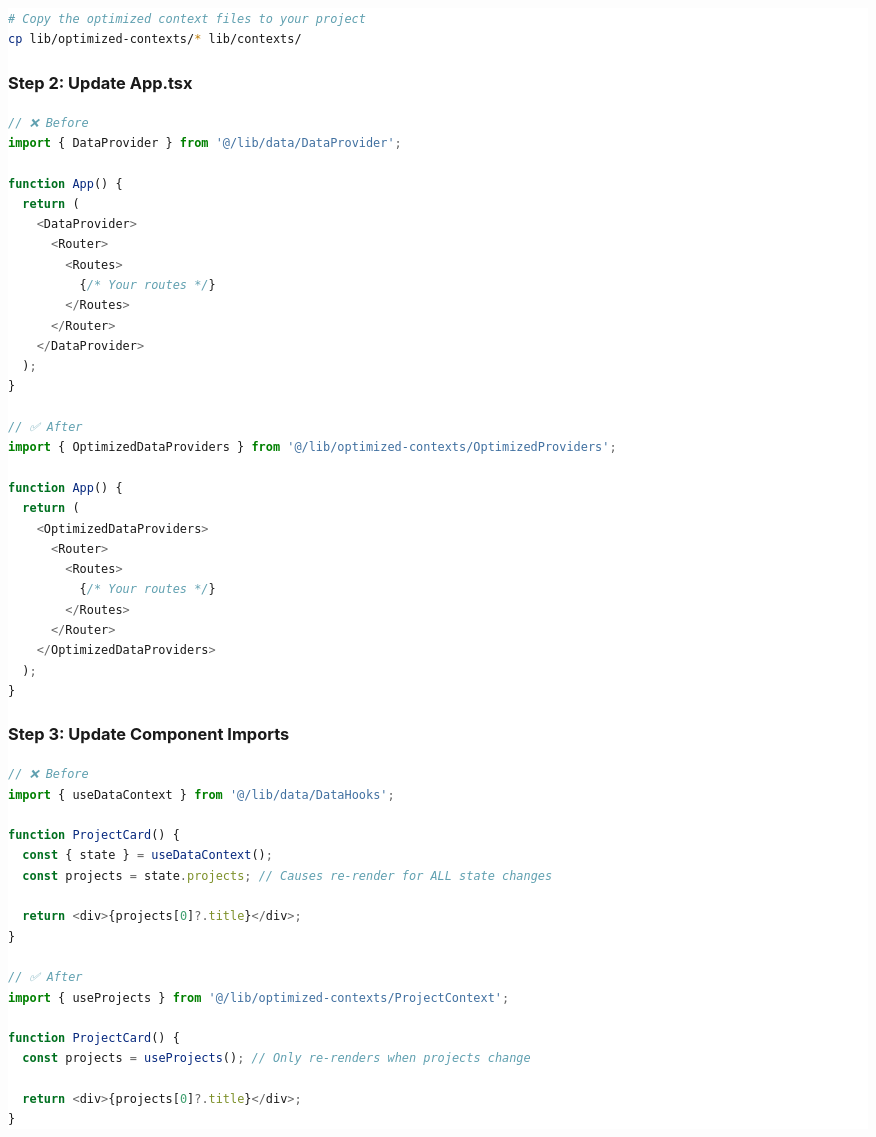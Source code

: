 ```bash
# Copy the optimized context files to your project
cp lib/optimized-contexts/* lib/contexts/
```

### Step 2: Update App.tsx

```typescript
// ❌ Before
import { DataProvider } from '@/lib/data/DataProvider';

function App() {
  return (
    <DataProvider>
      <Router>
        <Routes>
          {/* Your routes */}
        </Routes>
      </Router>
    </DataProvider>
  );
}

// ✅ After
import { OptimizedDataProviders } from '@/lib/optimized-contexts/OptimizedProviders';

function App() {
  return (
    <OptimizedDataProviders>
      <Router>
        <Routes>
          {/* Your routes */}
        </Routes>
      </Router>
    </OptimizedDataProviders>
  );
}
```

### Step 3: Update Component Imports

```typescript
// ❌ Before
import { useDataContext } from '@/lib/data/DataHooks';

function ProjectCard() {
  const { state } = useDataContext();
  const projects = state.projects; // Causes re-render for ALL state changes

  return <div>{projects[0]?.title}</div>;
}

// ✅ After
import { useProjects } from '@/lib/optimized-contexts/ProjectContext';

function ProjectCard() {
  const projects = useProjects(); // Only re-renders when projects change

  return <div>{projects[0]?.title}</div>;
}
```
